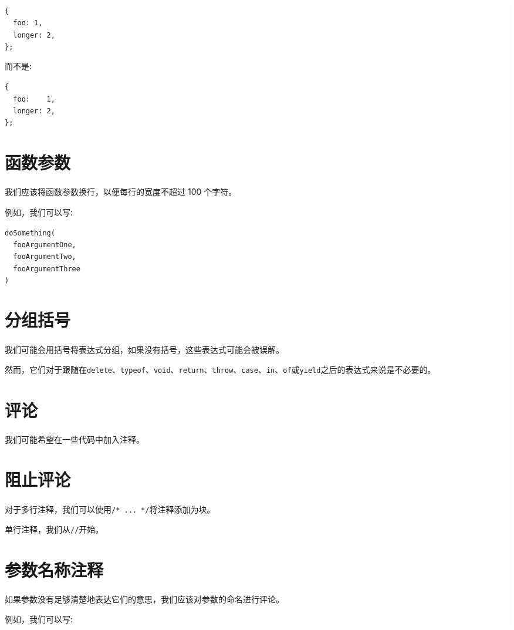 ```
{
  foo: 1, 
  longer: 2,
};
```

而不是:

```
{
  foo:    1, 
  longer: 2,
};
```

# 函数参数

我们应该将函数参数换行，以便每行的宽度不超过 100 个字符。

例如，我们可以写:

```
doSomething(
  fooArgumentOne,
  fooArgumentTwo,
  fooArgumentThree
)
```

# 分组括号

我们可能会用括号将表达式分组，如果没有括号，这些表达式可能会被误解。

然而，它们对于跟随在`delete`、`typeof`、`void`、`return`、`throw`、`case`、`in`、`of`或`yield`之后的表达式来说是不必要的。

# 评论

我们可能希望在一些代码中加入注释。

# 阻止评论

对于多行注释，我们可以使用`/* ... */`将注释添加为块。

单行注释，我们从`//`开始。

# 参数名称注释

如果参数没有足够清楚地表达它们的意思，我们应该对参数的命名进行评论。

例如，我们可以写:
